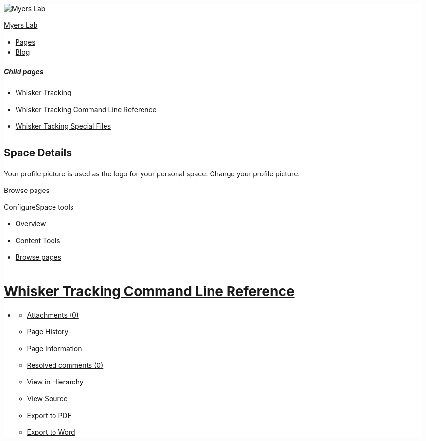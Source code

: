   

[![Myers Lab](Whisker%20Tracking%20Command%20Line%20Reference%20-%20Myers%20Lab%20-%20Janelia%20Research%20Campus%20Wiki_files/default-space-logo.svg)](https://web.archive.org/web/20210801041451mp_/https://wiki.janelia.org/wiki/display/MyersLab/Home?src=sidebar "Myers Lab")

[Myers Lab](https://web.archive.org/web/20210801041451mp_/https://wiki.janelia.org/wiki/display/MyersLab/Home?src=sidebar "Myers Lab")

*   [Pages](https://web.archive.org/web/20210801041451mp_/https://wiki.janelia.org/wiki/collector/pages.action?key=MyersLab&src=sidebar-pages)
*   [Blog](https://web.archive.org/web/20210801041451mp_/https://wiki.janelia.org/wiki/pages/viewrecentblogposts.action?key=MyersLab&src=sidebar-blogs)

##### Child pages

*   [Whisker Tracking](https://web.archive.org/web/20210801041451mp_/https://wiki.janelia.org/wiki/display/MyersLab/Whisker+Tracking?src=contextnavchildmode "Whisker Tracking")

*   Whisker Tracking Command Line Reference

*   [Whisker Tacking Special Files](https://web.archive.org/web/20210801041451mp_/https://wiki.janelia.org/wiki/display/MyersLab/Whisker+Tacking+Special+Files?src=contextnavchildmode "Whisker Tacking Special Files")

[](https://web.archive.org/web/20210801041451mp_/https://wiki.janelia.org/wiki/collector/pages.action?key=MyersLab&src=sidebar " (g , s)")<h2>Space Details</h2><div class="personal-space-logo-hint">Your profile picture is used as the logo for your personal space. <a href="/wiki/users/profile/editmyprofilepicture.action" target="\_blank">Change your profile picture</a>.</div>

Browse pages

ConfigureSpace tools

*   [Overview](https://web.archive.org/web/20210801041451mp_/https://wiki.janelia.org/wiki/spaces/viewspacesummary.action?key=MyersLab&src=spacetools)
*   [Content Tools](https://web.archive.org/web/20210801041451mp_/https://wiki.janelia.org/wiki/pages/reorderpages.action?key=MyersLab&src=spacetools)

*   [Browse pages](https://web.archive.org/web/20210801041451mp_/https://wiki.janelia.org/wiki/pages/reorderpages.action?key=MyersLab&src=spacetools)

[Whisker Tracking Command Line Reference](https://web.archive.org/web/20210801041451/https://wiki.janelia.org/wiki/display/MyersLab/Whisker+Tracking+Command+Line+Reference)
============================================================================================================================================================================

*   [](#)
    
    *   [Attachments (0)](https://web.archive.org/web/20210801041451/https://wiki.janelia.org/wiki/pages/viewpageattachments.action?pageId=1182898 "View Attachments (t)")
    *   [Page History](https://web.archive.org/web/20210801041451/https://wiki.janelia.org/wiki/pages/viewpreviousversions.action?pageId=1182898)
    
    *   [Page Information](https://web.archive.org/web/20210801041451/https://wiki.janelia.org/wiki/pages/viewinfo.action?pageId=1182898)
    *   [Resolved comments (0)](https://web.archive.org/web/20210801041451/https://wiki.janelia.org/wiki)
    *   [View in Hierarchy](https://web.archive.org/web/20210801041451/https://wiki.janelia.org/wiki/pages/reorderpages.action?key=MyersLab&openId=1182898#selectedPageInHierarchy)
    *   [View Source](https://web.archive.org/web/20210801041451/https://wiki.janelia.org/wiki/plugins/viewsource/viewpagesrc.action?pageId=1182898)
    *   [Export to PDF](https://web.archive.org/web/20210801041451/https://wiki.janelia.org/wiki/spaces/flyingpdf/pdfpageexport.action?pageId=1182898)
    *   [Export to Word](https://web.archive.org/web/20210801041451/https://wiki.janelia.org/wiki/exportword?pageId=1182898)
    